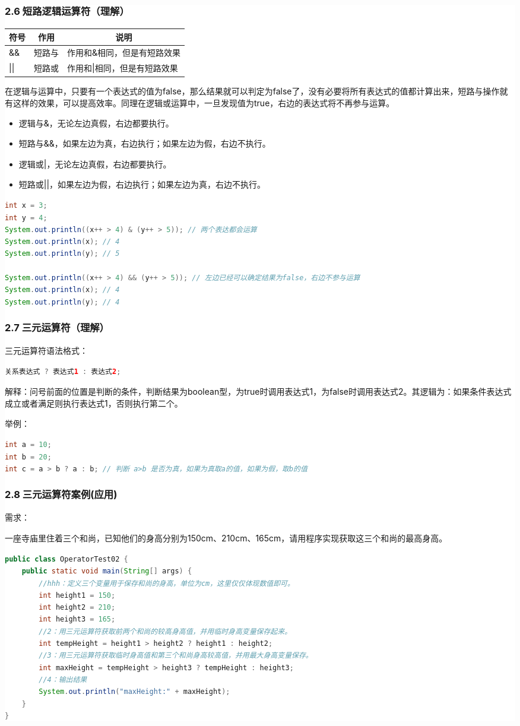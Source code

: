 ### 2.6 短路逻辑运算符（理解）

| 符号 | 作用   | 说明                         |
| ---- | ------ | ---------------------------- |
| &&   | 短路与 | 作用和&相同，但是有短路效果  |
| \|\| | 短路或 | 作用和\|相同，但是有短路效果 |

在逻辑与运算中，只要有一个表达式的值为false，那么结果就可以判定为false了，没有必要将所有表达式的值都计算出来，短路与操作就有这样的效果，可以提高效率。同理在逻辑或运算中，一旦发现值为true，右边的表达式将不再参与运算。

- 逻辑与&，无论左边真假，右边都要执行。

- 短路与&&，如果左边为真，右边执行；如果左边为假，右边不执行。

- 逻辑或|，无论左边真假，右边都要执行。

- 短路或||，如果左边为假，右边执行；如果左边为真，右边不执行。

~~~java
int x = 3;
int y = 4;
System.out.println((x++ > 4) & (y++ > 5)); // 两个表达都会运算
System.out.println(x); // 4
System.out.println(y); // 5

System.out.println((x++ > 4) && (y++ > 5)); // 左边已经可以确定结果为false，右边不参与运算
System.out.println(x); // 4
System.out.println(y); // 4
~~~

### 2.7 三元运算符（理解）

三元运算符语法格式：

~~~java
关系表达式 ? 表达式1 : 表达式2;
~~~

解释：问号前面的位置是判断的条件，判断结果为boolean型，为true时调用表达式1，为false时调用表达式2。其逻辑为：如果条件表达式成立或者满足则执行表达式1，否则执行第二个。

举例：

~~~java
int a = 10;
int b = 20;
int c = a > b ? a : b; // 判断 a>b 是否为真，如果为真取a的值，如果为假，取b的值
~~~

### 2.8 三元运算符案例(应用)

需求：

​	一座寺庙里住着三个和尚，已知他们的身高分别为150cm、210cm、165cm，请用程序实现获取这三个和尚的最高身高。

~~~java
public class OperatorTest02 {
	public static void main(String[] args) {
		//hhh：定义三个变量用于保存和尚的身高，单位为cm，这里仅仅体现数值即可。
		int height1 = 150;
		int height2 = 210;
		int height3 = 165;
		//2：用三元运算符获取前两个和尚的较高身高值，并用临时身高变量保存起来。
		int tempHeight = height1 > height2 ? height1 : height2;
		//3：用三元运算符获取临时身高值和第三个和尚身高较高值，并用最大身高变量保存。
		int maxHeight = tempHeight > height3 ? tempHeight : height3;
		//4：输出结果
		System.out.println("maxHeight:" + maxHeight);
	}
}
~~~